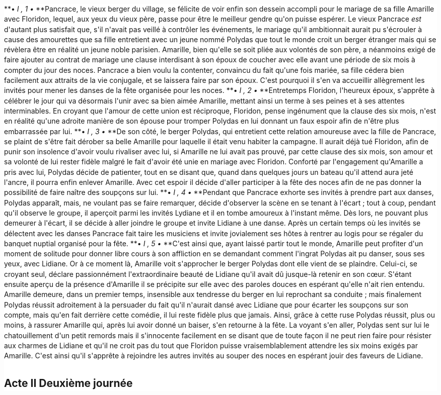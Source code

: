 **• *I , 1 •* **Pancrace, le vieux berger du village, se félicite de voir enfin son dessein accompli pour le mariage de sa fille Amarille avec Floridon, lequel, aux yeux du vieux père, passe pour être le meilleur gendre qu'on puisse espérer. Le vieux Pancrace *est* d'autant plus satisfait que, s'il n'avait pas veillé à contrôler les événements, le mariage qu'il ambitionnait aurait pu s'écrouler à cause des amourettes que sa fille entretient avec un jeune nommé Polydas que tout le monde croit un berger étranger mais qui se révèlera être en réalité un jeune noble parisien. Amarille, bien qu'elle se soit pliée aux volontés de son père, a néanmoins exigé de faire ajouter au contrat de mariage une clause interdisant à son époux de coucher avec elle avant une période de six mois à compter du jour des noces. Pancrace a bien voulu la contenter, convaincu du fait qu'une fois mariée, sa fille cédera bien facilement aux attraits de la vie conjugale, et se laissera faire par son époux. C'est pourquoi il s'en va accueillir allègrement les invités pour mener les danses de la fête organisée pour les noces. **• *I , 2 •* **Entretemps Floridon, l'heureux époux, s'apprête à célébrer le jour qui va désormais l'unir avec sa bien aimée Amarille, mettant ainsi un terme à ses peines et à ses attentes interminables. En croyant que l'amour de cette union est réciproque, Floridon, pense ingénument que la clause des six mois, n'est en réalité qu'une adroite manière de son épouse pour tromper Polydas en lui donnant un faux espoir afin de n'être plus embarrassée par lui. **• *I , 3 •* **De son côté, le berger Polydas, qui entretient cette relation amoureuse avec la fille de Pancrace, se plaint de s'être fait dérober sa belle Amarille pour laquelle il était venu habiter la campagne. Il aurait déjà tué Floridon, afin de punir son insolence d'avoir voulu rivaliser avec lui, si Amarille ne lui avait pas prouvé, par cette clause des six mois, son amour et sa volonté de lui rester fidèle malgré le fait d'avoir été unie en mariage avec Floridon. Conforté par l'engagement qu'Amarille a pris avec lui, Polydas décide de patienter, tout en se disant que, quand dans quelques jours un bateau qu'il attend aura jeté l'ancre, il pourra enfin enlever Amarille. Avec cet espoir il décide d'aller participer à la fête des noces afin de ne pas donner la possibilité de faire naître des soupçons sur lui. **• *I , 4 •* **Pendant que Pancrace exhorte ses invités à prendre part aux danses, Polydas apparaît, mais, ne voulant pas se faire remarquer, décide d'observer la scène en se tenant à l'écart ; tout à coup, pendant qu'il observe le groupe, il aperçoit parmi les invités Lydiane et il en tombe amoureux à l'instant même. Dès lors, ne pouvant plus demeurer à l'écart, il se décide à aller joindre le groupe et invite Lidiane à une danse. Après un certain temps où les invités se délectent avec les danses Pancrace fait taire les musiciens et invite jovialement ses hôtes à rentrer au logis pour se régaler du banquet nuptial organisé pour la fête. **• *I , 5 •* **C'est ainsi que, ayant laissé partir tout le monde, Amarille peut profiter d'un moment de solitude pour donner libre cours à son affliction en se demandant comment l'ingrat Polydas ait pu danser, sous ses yeux, avec Lidiane. Or à ce moment là, Amarille voit s'approcher le berger Polydas dont elle vient de se plaindre. Celui-ci, se croyant seul, déclare passionnément l'extraordinaire beauté de Lidiane qu'il avait dû jusque-là retenir en son cœur. S'étant ensuite aperçu de la présence d'Amarille il se précipite sur elle avec des paroles douces en espérant qu'elle n'ait rien entendu. Amarille demeure, dans un premier temps, insensible aux tendresse du berger en lui reprochant sa conduite ; mais finalement Polydas réussit adroitement à la persuader du fait qu'il n'aurait dansé avec Lidiane que pour écarter les soupçons sur son compte, mais qu'en fait derrière cette comédie, il lui reste fidèle plus que jamais. Ainsi, grâce à cette ruse Polydas réussit, plus ou moins, à rassurer Amarille qui, après lui avoir donné un baiser, s'en retourne à la fête. La voyant s'en aller, Polydas sent sur lui le chatouillement d'un petit remords mais il s'innocente facilement en se disant que de toute façon il ne peut rien faire pour résister aux charmes de Lidiane et qu'il ne croit pas du tout que Floridon puisse vraisemblablement attendre les six moins exigés par Amarille. C'est ainsi qu'il s'apprête à rejoindre les autres invités au souper des noces en espérant jouir des faveurs de Lidiane.


## Acte II Deuxième journée
